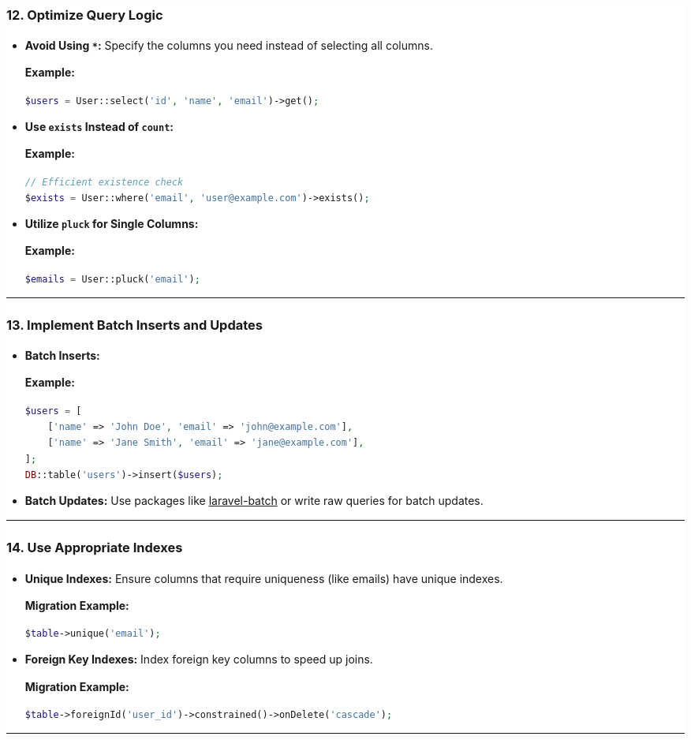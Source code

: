 
### 12. **Optimize Query Logic**

- **Avoid Using `*`:** Specify the columns you need instead of selecting all columns.
  
  **Example:**
  ```php
  $users = User::select('id', 'name', 'email')->get();
  ```

- **Use `exists` Instead of `count`:**
  
  **Example:**
  ```php
  // Efficient existence check
  $exists = User::where('email', 'user@example.com')->exists();
  ```

- **Utilize `pluck` for Single Columns:**
  
  **Example:**
  ```php
  $emails = User::pluck('email');
  ```

---

### 13. **Implement Batch Inserts and Updates**

- **Batch Inserts:**
  
  **Example:**
  ```php
  $users = [
      ['name' => 'John Doe', 'email' => 'john@example.com'],
      ['name' => 'Jane Smith', 'email' => 'jane@example.com'],
  ];
  DB::table('users')->insert($users);
  ```

- **Batch Updates:** Use packages like [laravel-batch](https://github.com/ArielMejiaDev/laravel-batch) or write raw queries for batch updates.

---

### 14. **Use Appropriate Indexes**

- **Unique Indexes:** Ensure columns that require uniqueness (like emails) have unique indexes.
  
  **Migration Example:**
  ```php
  $table->unique('email');
  ```

- **Foreign Key Indexes:** Index foreign key columns to speed up joins.
  
  **Migration Example:**
  ```php
  $table->foreignId('user_id')->constrained()->onDelete('cascade');
  ```

---